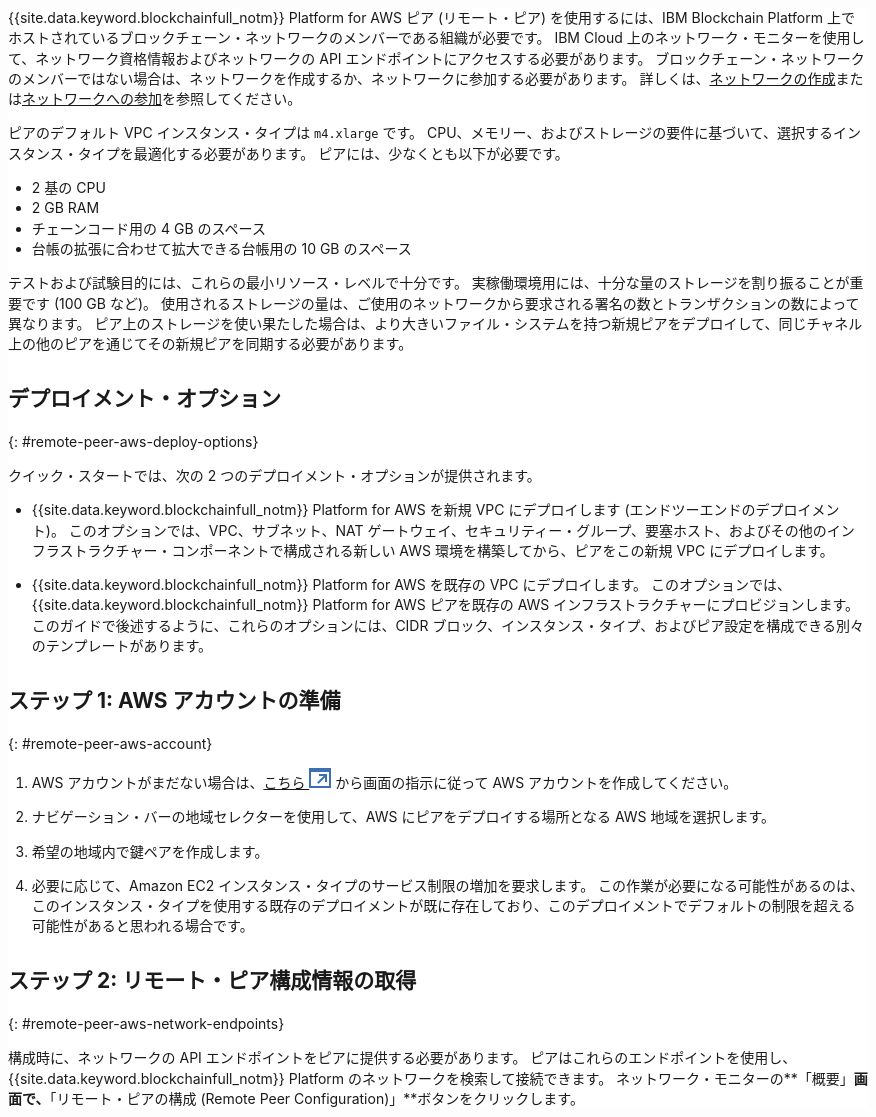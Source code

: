 {{site.data.keyword.blockchainfull_notm}} Platform for AWS ピア (リモート・ピア) を使用するには、IBM Blockchain Platform 上でホストされているブロックチェーン・ネットワークのメンバーである組織が必要です。 IBM Cloud 上のネットワーク・モニターを使用して、ネットワーク資格情報およびネットワークの API エンドポイントにアクセスする必要があります。 ブロックチェーン・ネットワークのメンバーではない場合は、ネットワークを作成するか、ネットワークに参加する必要があります。 詳しくは、[ネットワークの作成](/docs/services/blockchain/get_start.html#getting-started-with-enterprise-plan-create-network)または[ネットワークへの参加](/docs/services/blockchain/get_start.html#getting-started-with-enterprise-plan-join-nw)を参照してください。

ピアのデフォルト VPC インスタンス・タイプは `m4.xlarge` です。  CPU、メモリー、およびストレージの要件に基づいて、選択するインスタンス・タイプを最適化する必要があります。 ピアには、少なくとも以下が必要です。  
-	2 基の CPU
-	2 GB RAM
-	チェーンコード用の 4 GB のスペース
-	台帳の拡張に合わせて拡大できる台帳用の 10 GB のスペース

テストおよび試験目的には、これらの最小リソース・レベルで十分です。 実稼働環境用には、十分な量のストレージを割り振ることが重要です (100 GB など)。 使用されるストレージの量は、ご使用のネットワークから要求される署名の数とトランザクションの数によって異なります。 ピア上のストレージを使い果たした場合は、より大きいファイル・システムを持つ新規ピアをデプロイして、同じチャネル上の他のピアを通じてその新規ピアを同期する必要があります。


## デプロイメント・オプション
{: #remote-peer-aws-deploy-options}

クイック・スタートでは、次の 2 つのデプロイメント・オプションが提供されます。

* {{site.data.keyword.blockchainfull_notm}} Platform for AWS を新規 VPC にデプロイします (エンドツーエンドのデプロイメント)。 このオプションでは、VPC、サブネット、NAT ゲートウェイ、セキュリティー・グループ、要塞ホスト、およびその他のインフラストラクチャー・コンポーネントで構成される新しい AWS 環境を構築してから、ピアをこの新規 VPC にデプロイします。

* {{site.data.keyword.blockchainfull_notm}} Platform for AWS を既存の VPC にデプロイします。 このオプションでは、{{site.data.keyword.blockchainfull_notm}} Platform for AWS ピアを既存の AWS インフラストラクチャーにプロビジョンします。 このガイドで後述するように、これらのオプションには、CIDR ブロック、インスタンス・タイプ、およびピア設定を構成できる別々のテンプレートがあります。

## ステップ 1: AWS アカウントの準備
{: #remote-peer-aws-account}

1. AWS アカウントがまだない場合は、[こちら ![外部リンク・アイコン](../images/external_link.svg "外部リンク・アイコン")](https://aws.amazon.com "https//aws/amazon.com") から画面の指示に従って AWS アカウントを作成してください。

2. ナビゲーション・バーの地域セレクターを使用して、AWS にピアをデプロイする場所となる AWS 地域を選択します。

3. 希望の地域内で鍵ペアを作成します。

4. 必要に応じて、Amazon EC2 <type>インスタンス・タイプのサービス制限の増加を要求します。 この作業が必要になる可能性があるのは、このインスタンス・タイプを使用する既存のデプロイメントが既に存在しており、このデプロイメントでデフォルトの制限を超える可能性があると思われる場合です。

## ステップ 2: リモート・ピア構成情報の取得
{: #remote-peer-aws-network-endpoints}

構成時に、ネットワークの API エンドポイントをピアに提供する必要があります。 ピアはこれらのエンドポイントを使用し、{{site.data.keyword.blockchainfull_notm}} Platform のネットワークを検索して接続できます。 ネットワーク・モニターの**「概要」**画面で、**「リモート・ピアの構成 (Remote Peer Configuration)」**ボタンをクリックします。
